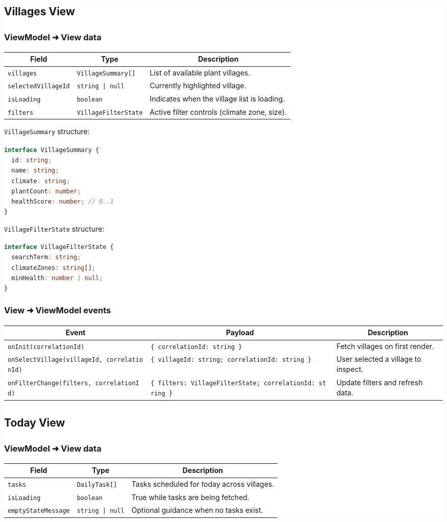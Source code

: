 ## Villages View

### ViewModel ➜ View data

| Field | Type | Description |
| --- | --- | --- |
| `villages` | `VillageSummary[]` | List of available plant villages. |
| `selectedVillageId` | `string \| null` | Currently highlighted village. |
| `isLoading` | `boolean` | Indicates when the village list is loading. |
| `filters` | `VillageFilterState` | Active filter controls (climate zone, size). |

`VillageSummary` structure:

```ts
interface VillageSummary {
  id: string;
  name: string;
  climate: string;
  plantCount: number;
  healthScore: number; // 0..1
}
```

`VillageFilterState` structure:

```ts
interface VillageFilterState {
  searchTerm: string;
  climateZones: string[];
  minHealth: number | null;
}
```

### View ➜ ViewModel events

| Event | Payload | Description |
| --- | --- | --- |
| `onInit(correlationId)` | `{ correlationId: string }` | Fetch villages on first render. |
| `onSelectVillage(villageId, correlationId)` | `{ villageId: string; correlationId: string }` | User selected a village to inspect. |
| `onFilterChange(filters, correlationId)` | `{ filters: VillageFilterState; correlationId: string }` | Update filters and refresh data. |

## Today View

### ViewModel ➜ View data

| Field | Type | Description |
| --- | --- | --- |
| `tasks` | `DailyTask[]` | Tasks scheduled for today across villages. |
| `isLoading` | `boolean` | True while tasks are being fetched. |
| `emptyStateMessage` | `string \| null` | Optional guidance when no tasks exist. |
